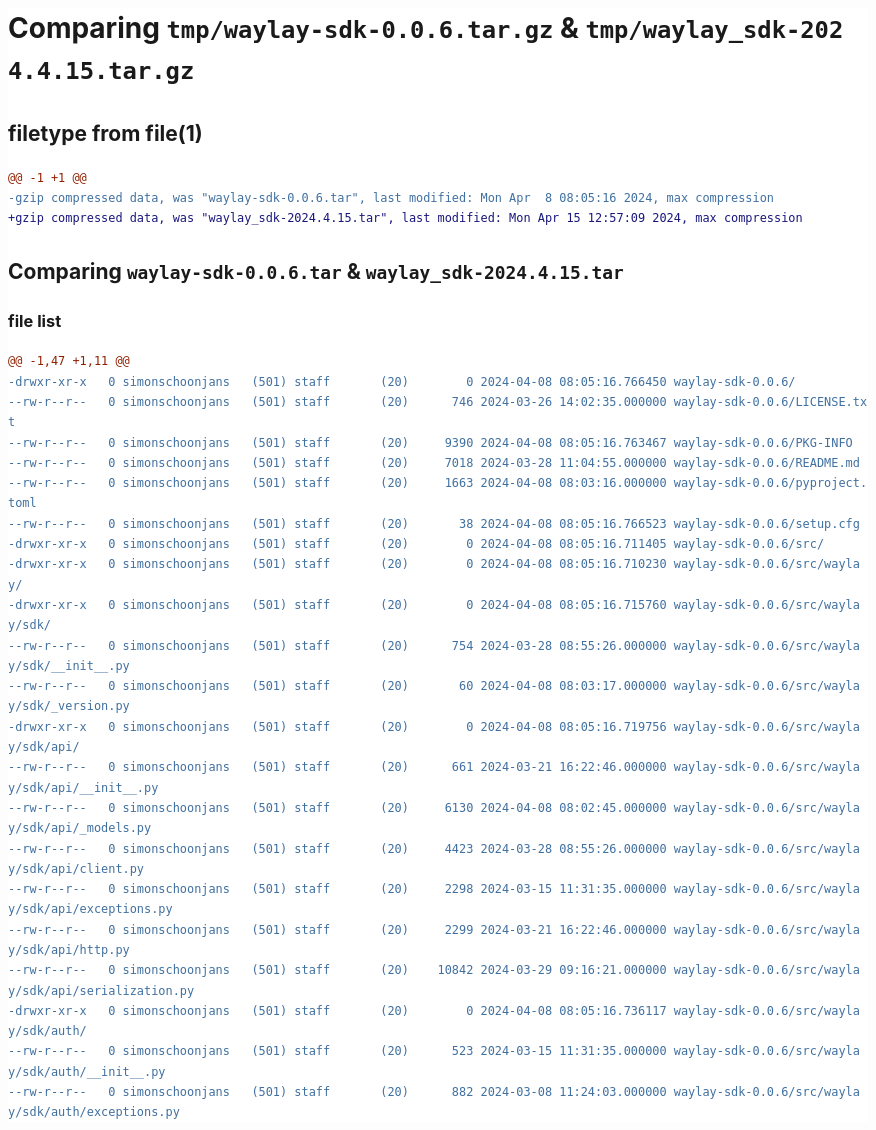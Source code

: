 # Comparing `tmp/waylay-sdk-0.0.6.tar.gz` & `tmp/waylay_sdk-2024.4.15.tar.gz`

## filetype from file(1)

```diff
@@ -1 +1 @@
-gzip compressed data, was "waylay-sdk-0.0.6.tar", last modified: Mon Apr  8 08:05:16 2024, max compression
+gzip compressed data, was "waylay_sdk-2024.4.15.tar", last modified: Mon Apr 15 12:57:09 2024, max compression
```

## Comparing `waylay-sdk-0.0.6.tar` & `waylay_sdk-2024.4.15.tar`

### file list

```diff
@@ -1,47 +1,11 @@
-drwxr-xr-x   0 simonschoonjans   (501) staff       (20)        0 2024-04-08 08:05:16.766450 waylay-sdk-0.0.6/
--rw-r--r--   0 simonschoonjans   (501) staff       (20)      746 2024-03-26 14:02:35.000000 waylay-sdk-0.0.6/LICENSE.txt
--rw-r--r--   0 simonschoonjans   (501) staff       (20)     9390 2024-04-08 08:05:16.763467 waylay-sdk-0.0.6/PKG-INFO
--rw-r--r--   0 simonschoonjans   (501) staff       (20)     7018 2024-03-28 11:04:55.000000 waylay-sdk-0.0.6/README.md
--rw-r--r--   0 simonschoonjans   (501) staff       (20)     1663 2024-04-08 08:03:16.000000 waylay-sdk-0.0.6/pyproject.toml
--rw-r--r--   0 simonschoonjans   (501) staff       (20)       38 2024-04-08 08:05:16.766523 waylay-sdk-0.0.6/setup.cfg
-drwxr-xr-x   0 simonschoonjans   (501) staff       (20)        0 2024-04-08 08:05:16.711405 waylay-sdk-0.0.6/src/
-drwxr-xr-x   0 simonschoonjans   (501) staff       (20)        0 2024-04-08 08:05:16.710230 waylay-sdk-0.0.6/src/waylay/
-drwxr-xr-x   0 simonschoonjans   (501) staff       (20)        0 2024-04-08 08:05:16.715760 waylay-sdk-0.0.6/src/waylay/sdk/
--rw-r--r--   0 simonschoonjans   (501) staff       (20)      754 2024-03-28 08:55:26.000000 waylay-sdk-0.0.6/src/waylay/sdk/__init__.py
--rw-r--r--   0 simonschoonjans   (501) staff       (20)       60 2024-04-08 08:03:17.000000 waylay-sdk-0.0.6/src/waylay/sdk/_version.py
-drwxr-xr-x   0 simonschoonjans   (501) staff       (20)        0 2024-04-08 08:05:16.719756 waylay-sdk-0.0.6/src/waylay/sdk/api/
--rw-r--r--   0 simonschoonjans   (501) staff       (20)      661 2024-03-21 16:22:46.000000 waylay-sdk-0.0.6/src/waylay/sdk/api/__init__.py
--rw-r--r--   0 simonschoonjans   (501) staff       (20)     6130 2024-04-08 08:02:45.000000 waylay-sdk-0.0.6/src/waylay/sdk/api/_models.py
--rw-r--r--   0 simonschoonjans   (501) staff       (20)     4423 2024-03-28 08:55:26.000000 waylay-sdk-0.0.6/src/waylay/sdk/api/client.py
--rw-r--r--   0 simonschoonjans   (501) staff       (20)     2298 2024-03-15 11:31:35.000000 waylay-sdk-0.0.6/src/waylay/sdk/api/exceptions.py
--rw-r--r--   0 simonschoonjans   (501) staff       (20)     2299 2024-03-21 16:22:46.000000 waylay-sdk-0.0.6/src/waylay/sdk/api/http.py
--rw-r--r--   0 simonschoonjans   (501) staff       (20)    10842 2024-03-29 09:16:21.000000 waylay-sdk-0.0.6/src/waylay/sdk/api/serialization.py
-drwxr-xr-x   0 simonschoonjans   (501) staff       (20)        0 2024-04-08 08:05:16.736117 waylay-sdk-0.0.6/src/waylay/sdk/auth/
--rw-r--r--   0 simonschoonjans   (501) staff       (20)      523 2024-03-15 11:31:35.000000 waylay-sdk-0.0.6/src/waylay/sdk/auth/__init__.py
--rw-r--r--   0 simonschoonjans   (501) staff       (20)      882 2024-03-08 11:24:03.000000 waylay-sdk-0.0.6/src/waylay/sdk/auth/exceptions.py
```